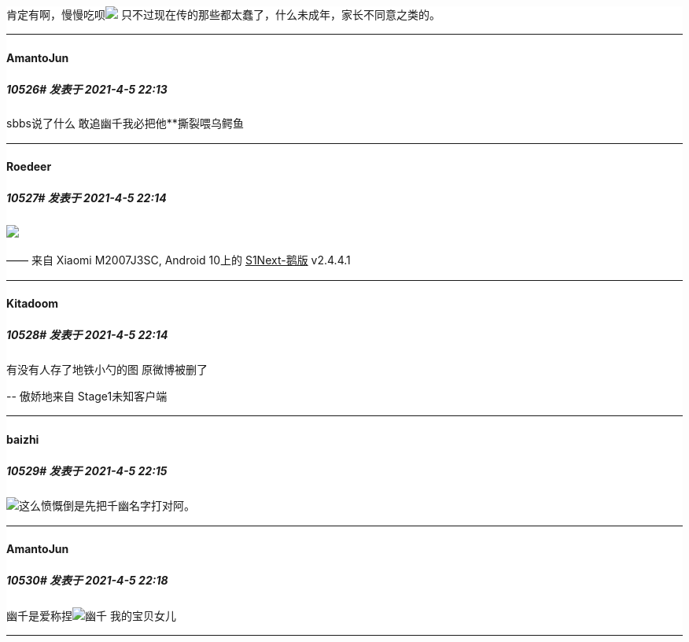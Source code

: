 
肯定有啊，慢慢吃呗<img src="https://static.saraba1st.com/image/smiley/face2017/009.gif" referrerpolicy="no-referrer">
只不过现在传的那些都太蠢了，什么未成年，家长不同意之类的。


-----

####  AmantoJun  
##### 10526#       发表于 2021-4-5 22:13


sbbs说了什么 敢追幽千我必把他**撕裂喂乌鳄鱼


-----

####  Roedeer  
##### 10527#       发表于 2021-4-5 22:14


<img src="https://static.saraba1st.com/image/smiley/face2017/093.png" referrerpolicy="no-referrer">

—— 来自 Xiaomi M2007J3SC, Android 10上的 [S1Next-鹅版](https://github.com/ykrank/S1-Next/releases) v2.4.4.1


-----

####  Kitadoom  
##### 10528#       发表于 2021-4-5 22:14


有没有人存了地铁小勺的图 原微博被删了

 -- 傲娇地来自 Stage1未知客户端


-----

####  baizhi  
##### 10529#       发表于 2021-4-5 22:15


<img src="https://static.saraba1st.com/image/smiley/face2017/067.png" referrerpolicy="no-referrer">这么愤慨倒是先把千幽名字打对阿。


-----

####  AmantoJun  
##### 10530#       发表于 2021-4-5 22:18


幽千是爱称捏<img src="https://static.saraba1st.com/image/smiley/face2017/075.png" referrerpolicy="no-referrer">幽千 我的宝贝女儿




-----
